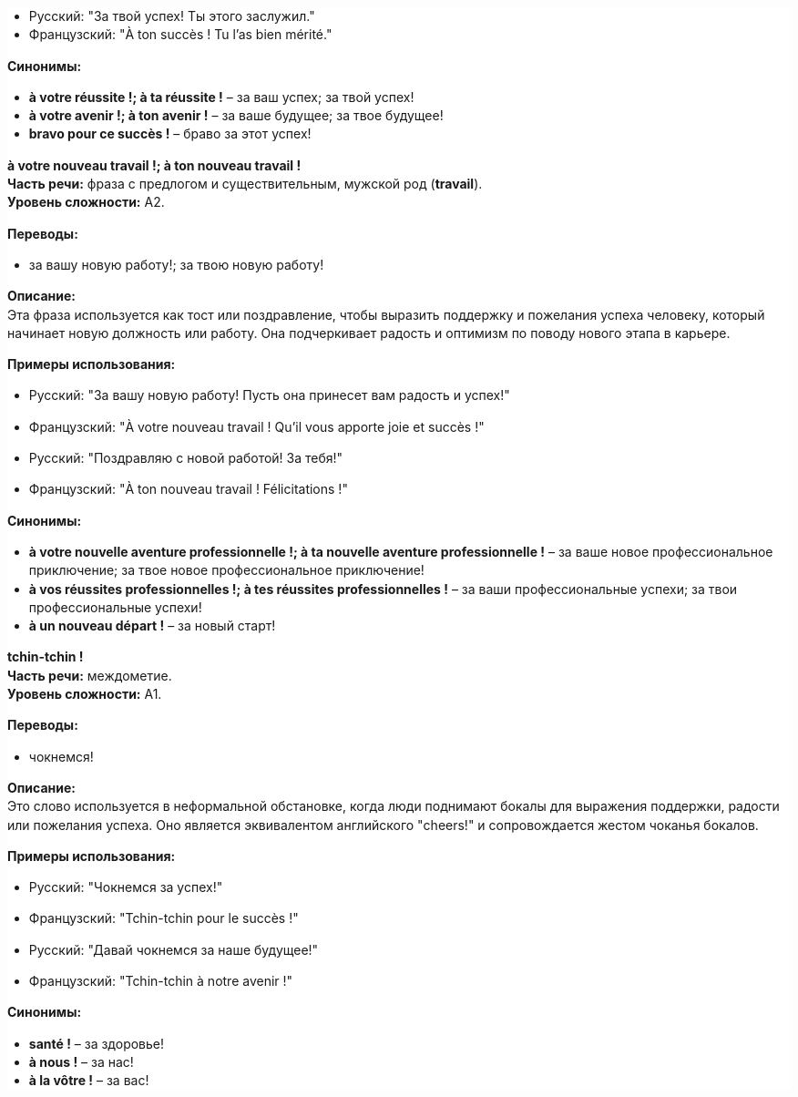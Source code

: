 - Русский: "За твой успех! Ты этого заслужил."  
- Французский: "À ton succès ! Tu l’as bien mérité."  

**Синонимы:**  
- **à votre réussite !; à ta réussite !** – за ваш успех; за твой успех!  
- **à votre avenir !; à ton avenir !** – за ваше будущее; за твое будущее!  
- **bravo pour ce succès !** – браво за этот успех!  



**à votre nouveau travail !; à ton nouveau travail !**  
**Часть речи:** фраза с предлогом и существительным, мужской род (**travail**).  
**Уровень сложности:** A2.  

**Переводы:**  
- за вашу новую работу!; за твою новую работу!  

**Описание:**  
Эта фраза используется как тост или поздравление, чтобы выразить поддержку и пожелания успеха человеку, который начинает новую должность или работу. Она подчеркивает радость и оптимизм по поводу нового этапа в карьере.  

**Примеры использования:**  
- Русский: "За вашу новую работу! Пусть она принесет вам радость и успех!"  
- Французский: "À votre nouveau travail ! Qu’il vous apporte joie et succès !"  

- Русский: "Поздравляю с новой работой! За тебя!"  
- Французский: "À ton nouveau travail ! Félicitations !"  

**Синонимы:**  
- **à votre nouvelle aventure professionnelle !; à ta nouvelle aventure professionnelle !** – за ваше новое профессиональное приключение; за твое новое профессиональное приключение!  
- **à vos réussites professionnelles !; à tes réussites professionnelles !** – за ваши профессиональные успехи; за твои профессиональные успехи!  
- **à un nouveau départ !** – за новый старт!  



**tchin-tchin !**  
**Часть речи:** междометие.  
**Уровень сложности:** A1.  

**Переводы:**  
- чокнемся!  

**Описание:**  
Это слово используется в неформальной обстановке, когда люди поднимают бокалы для выражения поддержки, радости или пожелания успеха. Оно является эквивалентом английского "cheers!" и сопровождается жестом чоканья бокалов.  

**Примеры использования:**  
- Русский: "Чокнемся за успех!"  
- Французский: "Tchin-tchin pour le succès !"  

- Русский: "Давай чокнемся за наше будущее!"  
- Французский: "Tchin-tchin à notre avenir !"  

**Синонимы:**  
- **santé !** – за здоровье!  
- **à nous !** – за нас!  
- **à la vôtre !** – за вас!  